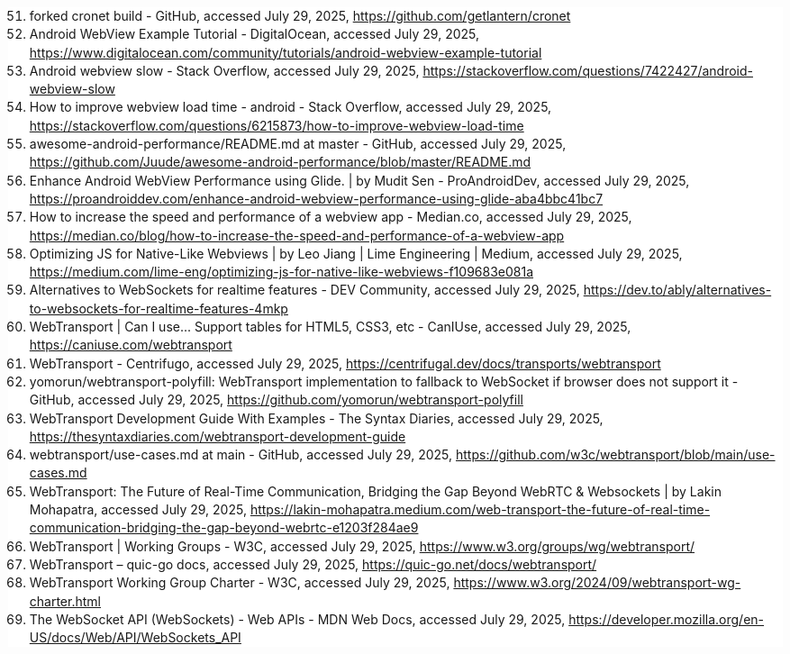 51. forked cronet build - GitHub, accessed July 29, 2025, https://github.com/getlantern/cronet
52. Android WebView Example Tutorial - DigitalOcean, accessed July 29, 2025, https://www.digitalocean.com/community/tutorials/android-webview-example-tutorial
53. Android webview slow - Stack Overflow, accessed July 29, 2025, https://stackoverflow.com/questions/7422427/android-webview-slow
54. How to improve webview load time - android - Stack Overflow, accessed July 29, 2025, https://stackoverflow.com/questions/6215873/how-to-improve-webview-load-time
55. awesome-android-performance/README.md at master - GitHub, accessed July 29, 2025, https://github.com/Juude/awesome-android-performance/blob/master/README.md
56. Enhance Android WebView Performance using Glide. | by Mudit Sen - ProAndroidDev, accessed July 29, 2025, https://proandroiddev.com/enhance-android-webview-performance-using-glide-aba4bbc41bc7
57. How to increase the speed and performance of a webview app - Median.co, accessed July 29, 2025, https://median.co/blog/how-to-increase-the-speed-and-performance-of-a-webview-app
58. Optimizing JS for Native-Like Webviews | by Leo Jiang | Lime Engineering | Medium, accessed July 29, 2025, https://medium.com/lime-eng/optimizing-js-for-native-like-webviews-f109683e081a
59. Alternatives to WebSockets for realtime features - DEV Community, accessed July 29, 2025, https://dev.to/ably/alternatives-to-websockets-for-realtime-features-4mkp
60. WebTransport | Can I use... Support tables for HTML5, CSS3, etc - CanIUse, accessed July 29, 2025, https://caniuse.com/webtransport
61. WebTransport - Centrifugo, accessed July 29, 2025, https://centrifugal.dev/docs/transports/webtransport
62. yomorun/webtransport-polyfill: WebTransport implementation to fallback to WebSocket if browser does not support it - GitHub, accessed July 29, 2025, https://github.com/yomorun/webtransport-polyfill
63. WebTransport Development Guide With Examples - The Syntax Diaries, accessed July 29, 2025, https://thesyntaxdiaries.com/webtransport-development-guide
64. webtransport/use-cases.md at main - GitHub, accessed July 29, 2025, https://github.com/w3c/webtransport/blob/main/use-cases.md
65. WebTransport: The Future of Real-Time Communication, Bridging the Gap Beyond WebRTC & Websockets | by Lakin Mohapatra, accessed July 29, 2025, https://lakin-mohapatra.medium.com/web-transport-the-future-of-real-time-communication-bridging-the-gap-beyond-webrtc-e1203f284ae9
66. WebTransport | Working Groups - W3C, accessed July 29, 2025, https://www.w3.org/groups/wg/webtransport/
67. WebTransport – quic-go docs, accessed July 29, 2025, https://quic-go.net/docs/webtransport/
68. WebTransport Working Group Charter - W3C, accessed July 29, 2025, https://www.w3.org/2024/09/webtransport-wg-charter.html
69. The WebSocket API (WebSockets) - Web APIs - MDN Web Docs, accessed July 29, 2025, https://developer.mozilla.org/en-US/docs/Web/API/WebSockets_API

